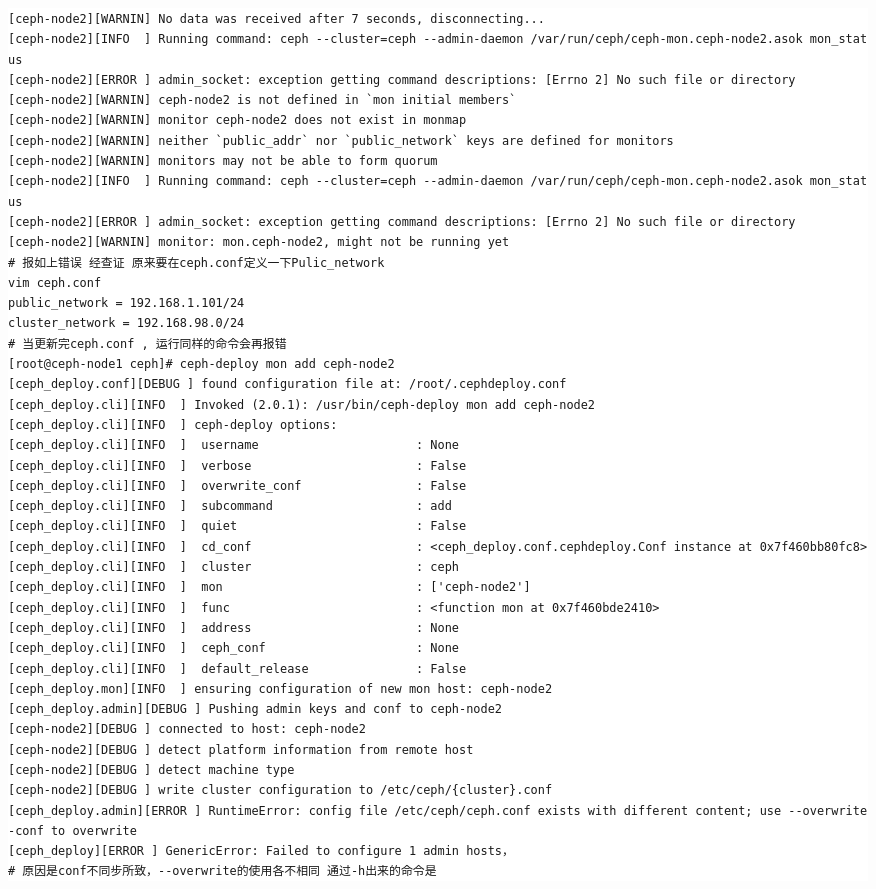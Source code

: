 	[ceph-node2][WARNIN] No data was received after 7 seconds, disconnecting...
	[ceph-node2][INFO  ] Running command: ceph --cluster=ceph --admin-daemon /var/run/ceph/ceph-mon.ceph-node2.asok mon_status
	[ceph-node2][ERROR ] admin_socket: exception getting command descriptions: [Errno 2] No such file or directory
	[ceph-node2][WARNIN] ceph-node2 is not defined in `mon initial members`
	[ceph-node2][WARNIN] monitor ceph-node2 does not exist in monmap
	[ceph-node2][WARNIN] neither `public_addr` nor `public_network` keys are defined for monitors
	[ceph-node2][WARNIN] monitors may not be able to form quorum
	[ceph-node2][INFO  ] Running command: ceph --cluster=ceph --admin-daemon /var/run/ceph/ceph-mon.ceph-node2.asok mon_status
	[ceph-node2][ERROR ] admin_socket: exception getting command descriptions: [Errno 2] No such file or directory
	[ceph-node2][WARNIN] monitor: mon.ceph-node2, might not be running yet
	# 报如上错误 经查证 原来要在ceph.conf定义一下Pulic_network
	vim ceph.conf
	public_network = 192.168.1.101/24
	cluster_network = 192.168.98.0/24
	# 当更新完ceph.conf , 运行同样的命令会再报错
	[root@ceph-node1 ceph]# ceph-deploy mon add ceph-node2
	[ceph_deploy.conf][DEBUG ] found configuration file at: /root/.cephdeploy.conf
	[ceph_deploy.cli][INFO  ] Invoked (2.0.1): /usr/bin/ceph-deploy mon add ceph-node2
	[ceph_deploy.cli][INFO  ] ceph-deploy options:
	[ceph_deploy.cli][INFO  ]  username                      : None
	[ceph_deploy.cli][INFO  ]  verbose                       : False
	[ceph_deploy.cli][INFO  ]  overwrite_conf                : False
	[ceph_deploy.cli][INFO  ]  subcommand                    : add
	[ceph_deploy.cli][INFO  ]  quiet                         : False
	[ceph_deploy.cli][INFO  ]  cd_conf                       : <ceph_deploy.conf.cephdeploy.Conf instance at 0x7f460bb80fc8>
	[ceph_deploy.cli][INFO  ]  cluster                       : ceph
	[ceph_deploy.cli][INFO  ]  mon                           : ['ceph-node2']
	[ceph_deploy.cli][INFO  ]  func                          : <function mon at 0x7f460bde2410>
	[ceph_deploy.cli][INFO  ]  address                       : None
	[ceph_deploy.cli][INFO  ]  ceph_conf                     : None
	[ceph_deploy.cli][INFO  ]  default_release               : False
	[ceph_deploy.mon][INFO  ] ensuring configuration of new mon host: ceph-node2
	[ceph_deploy.admin][DEBUG ] Pushing admin keys and conf to ceph-node2
	[ceph-node2][DEBUG ] connected to host: ceph-node2 
	[ceph-node2][DEBUG ] detect platform information from remote host
	[ceph-node2][DEBUG ] detect machine type
	[ceph-node2][DEBUG ] write cluster configuration to /etc/ceph/{cluster}.conf
	[ceph_deploy.admin][ERROR ] RuntimeError: config file /etc/ceph/ceph.conf exists with different content; use --overwrite-conf to overwrite
	[ceph_deploy][ERROR ] GenericError: Failed to configure 1 admin hosts，
	# 原因是conf不同步所致，--overwrite的使用各不相同 通过-h出来的命令是
	